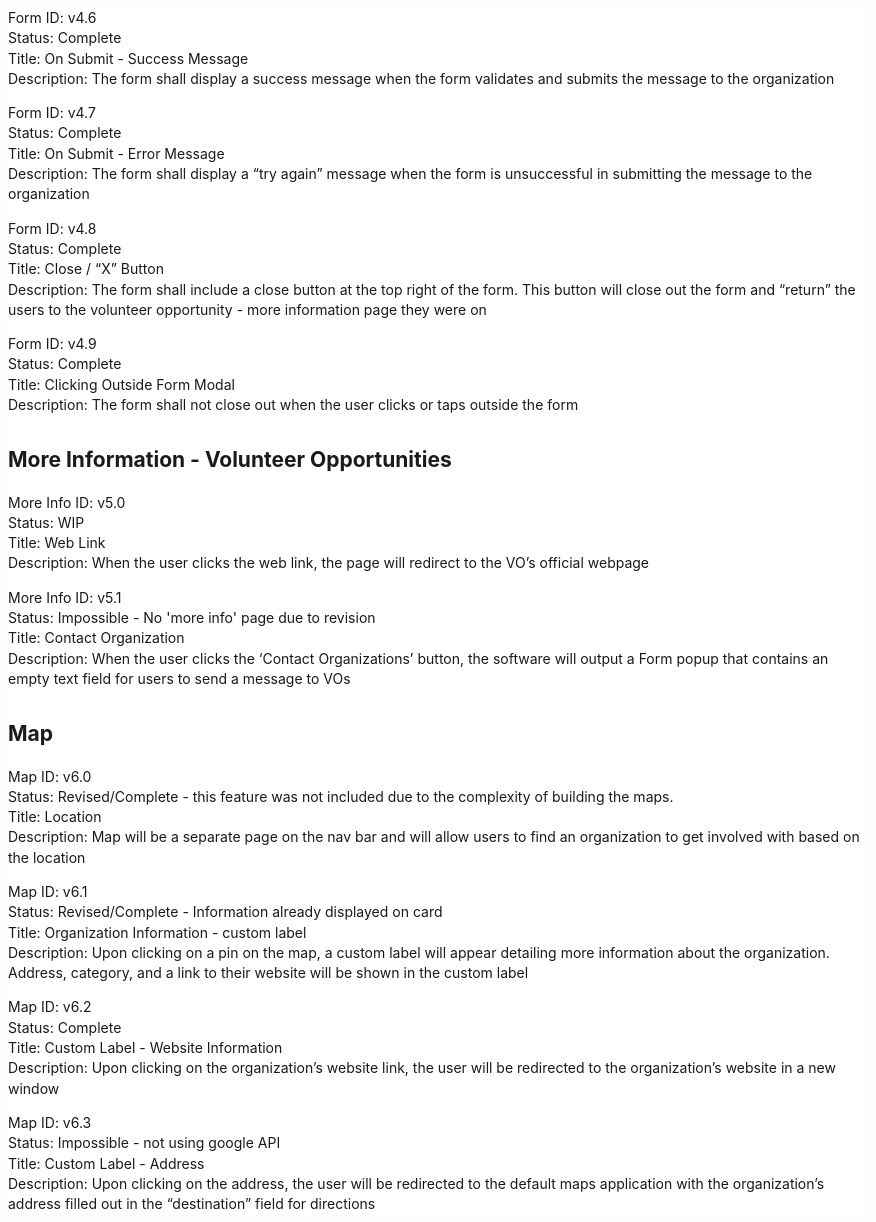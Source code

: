 Form ID: v4.6<br>
Status: Complete<br>
Title: On Submit - Success Message<br>
Description: The form shall display a success message when the form validates and submits the message to the organization

Form ID: v4.7<br>
Status: Complete<br>
Title: On Submit - Error Message<br>
Description: The form shall display a “try again” message when the form is unsuccessful in submitting the message to the organization

Form ID: v4.8<br>
Status: Complete<br>
Title: Close / “X” Button<br>
Description: The form shall include a close button at the top right of the form. This button will close out the form and “return” the users to the volunteer opportunity - more information page they were on

Form ID: v4.9<br>
Status: Complete<br>
Title: Clicking Outside Form Modal<br>
Description: The form shall not close out when the user clicks or taps outside the form

## More Information - Volunteer Opportunities
More Info ID: v5.0<br>
Status: WIP<br>
Title: Web Link<br>
Description: When the user clicks the web link, the page will redirect to the VO’s official webpage

More Info ID: v5.1<br>
Status: Impossible - No 'more info' page due to revision <br>
Title: Contact Organization<br>
Description: When the user clicks the ‘Contact Organizations’ button, the software will output a Form popup that contains an empty text field for users to send a message to VOs 

## Map
Map ID: v6.0<br>
Status: Revised/Complete - this feature was not included due to the complexity of building the maps.<br>
Title: Location<br>
Description: Map will be a separate page on the nav bar and will allow users to find an organization to get involved with based on the location

Map ID: v6.1<br>
Status: Revised/Complete - Information already displayed on card<br>
Title: Organization Information - custom label<br>
Description: Upon clicking on a pin on the map, a custom label will appear detailing more information about the organization. Address, category, and a link to their website will be shown in the custom label

Map ID: v6.2<br>
Status: Complete<br>
Title: Custom Label - Website Information<br>
Description: Upon clicking on the organization’s website link, the user will be redirected to the organization’s website in a new window

Map ID: v6.3<br>
Status: Impossible - not using google API<br>
Title: Custom Label - Address<br>
Description: Upon clicking on the address, the user will be redirected to the default maps application with the organization’s address filled out in the “destination” field for directions
